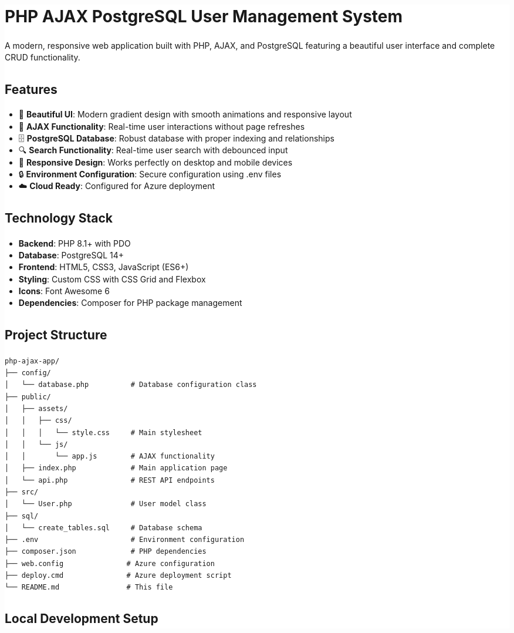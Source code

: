# PHP AJAX PostgreSQL User Management System

A modern, responsive web application built with PHP, AJAX, and PostgreSQL featuring a beautiful user interface and complete CRUD functionality.

## Features

- 🎨 **Beautiful UI**: Modern gradient design with smooth animations and responsive layout
- 🔄 **AJAX Functionality**: Real-time user interactions without page refreshes
- 🗄️ **PostgreSQL Database**: Robust database with proper indexing and relationships
- 🔍 **Search Functionality**: Real-time user search with debounced input
- 📱 **Responsive Design**: Works perfectly on desktop and mobile devices
- 🔒 **Environment Configuration**: Secure configuration using .env files
- ☁️ **Cloud Ready**: Configured for Azure deployment

## Technology Stack

- **Backend**: PHP 8.1+ with PDO
- **Database**: PostgreSQL 14+
- **Frontend**: HTML5, CSS3, JavaScript (ES6+)
- **Styling**: Custom CSS with CSS Grid and Flexbox
- **Icons**: Font Awesome 6
- **Dependencies**: Composer for PHP package management

## Project Structure

```
php-ajax-app/
├── config/
│   └── database.php          # Database configuration class
├── public/
│   ├── assets/
│   │   ├── css/
│   │   │   └── style.css     # Main stylesheet
│   │   └── js/
│   │       └── app.js        # AJAX functionality
│   ├── index.php             # Main application page
│   └── api.php               # REST API endpoints
├── src/
│   └── User.php              # User model class
├── sql/
│   └── create_tables.sql     # Database schema
├── .env                      # Environment configuration
├── composer.json             # PHP dependencies
├── web.config               # Azure configuration
├── deploy.cmd               # Azure deployment script
└── README.md                # This file
```

## Local Development Setup
